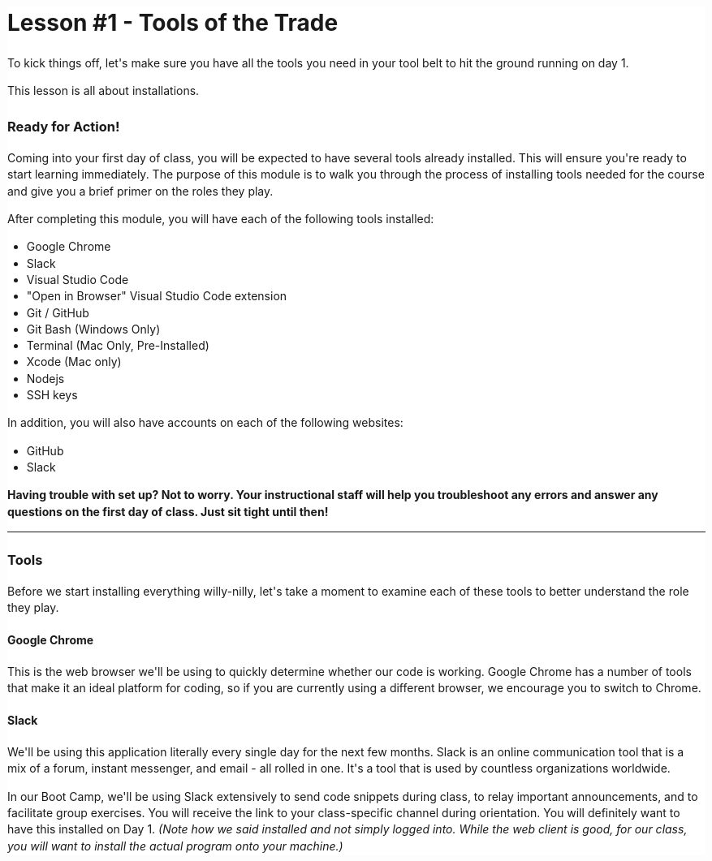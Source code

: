 # Lesson \#1 - Tools of the Trade

To kick things off, let's make sure you have all the tools you need in your tool belt to hit the ground running on day 1. 

This lesson is all about installations. 

### Ready for Action!

Coming into your first day of class, you will be expected to have several tools already installed. This will ensure you're ready to start learning immediately. The purpose of this module is to walk you through the process of installing tools needed for the course and give you a brief primer on the roles they play.

After completing this module, you will have each of the following tools installed:

* Google Chrome
* Slack
* Visual Studio Code
* "Open in Browser" Visual Studio Code extension
* Git / GitHub
* Git Bash \(Windows Only\)
* Terminal \(Mac Only, Pre-Installed\)
* Xcode (Mac only)
* Nodejs
* SSH keys

In addition, you will also have accounts on each of the following websites:

* GitHub
* Slack

**Having trouble with set up? Not to worry. Your instructional staff will help you troubleshoot any errors and answer any questions on the first day of class. Just sit tight until then!**

---

### Tools

Before we start installing everything willy-nilly, let's take a moment to examine each of these tools to better understand the role they play.

#### Google Chrome

This is the web browser we'll be using to quickly determine whether our code is working. Google Chrome has a number of tools that make it an ideal platform for coding, so if you are currently using a different browser, we encourage you to switch to Chrome. 

#### Slack

We'll be using this application literally every single day for the next few months. Slack is an online communication tool that is a mix of a forum, instant messenger, and email - all rolled in one. It's a tool that is used by countless organizations worldwide.

In our Boot Camp, we'll be using Slack extensively to send code snippets during class, to relay important announcements, and to facilitate group exercises. You will receive the link to your class-specific channel during orientation. You will definitely want to have this installed on Day 1. _\(Note how we said installed and not simply logged into. While the web client is good, for our class, you will want to install the actual program onto your machine.\)_
